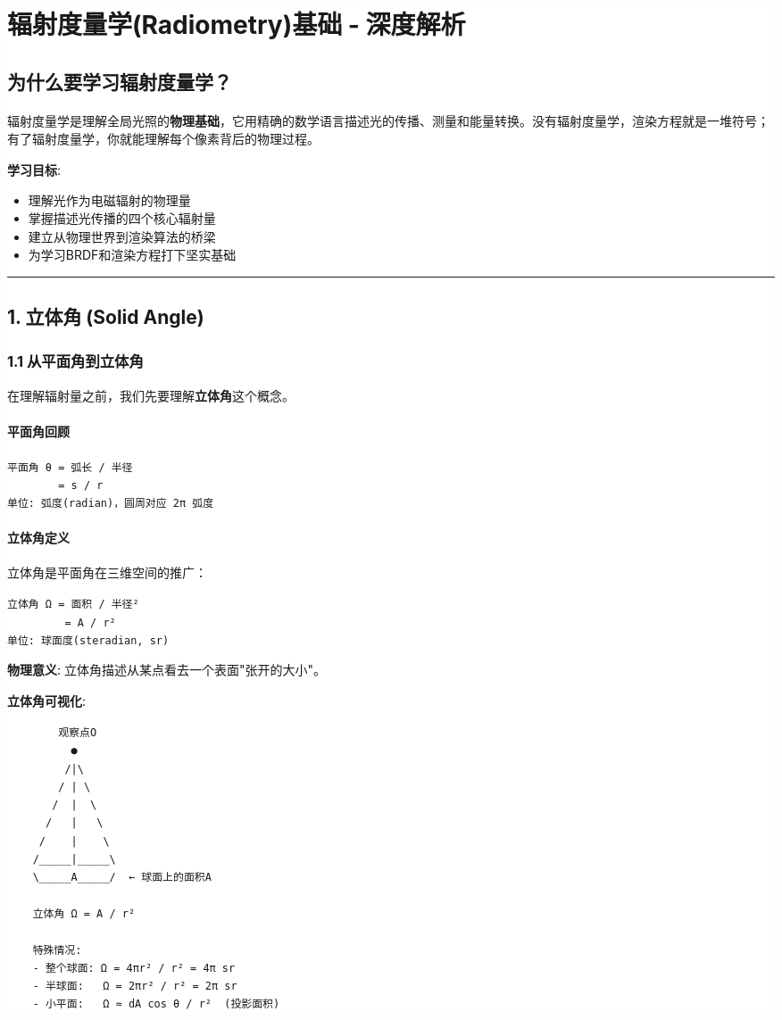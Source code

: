 # 辐射度量学(Radiometry)基础 - 深度解析

## 为什么要学习辐射度量学？

辐射度量学是理解全局光照的**物理基础**，它用精确的数学语言描述光的传播、测量和能量转换。没有辐射度量学，渲染方程就是一堆符号；有了辐射度量学，你就能理解每个像素背后的物理过程。

**学习目标**:
- 理解光作为电磁辐射的物理量
- 掌握描述光传播的四个核心辐射量
- 建立从物理世界到渲染算法的桥梁
- 为学习BRDF和渲染方程打下坚实基础

---

## 1. 立体角 (Solid Angle)

### 1.1 从平面角到立体角

在理解辐射量之前，我们先要理解**立体角**这个概念。

#### 平面角回顾
```
平面角 θ = 弧长 / 半径
        = s / r
单位: 弧度(radian)，圆周对应 2π 弧度
```

#### 立体角定义
立体角是平面角在三维空间的推广：

```
立体角 Ω = 面积 / 半径²
         = A / r²
单位: 球面度(steradian, sr)
```

**物理意义**: 立体角描述从某点看去一个表面"张开的大小"。

**立体角可视化**:
```
        观察点O
          ●
         /|\
        / | \
       /  |  \
      /   |   \
     /    |    \
    /_____|_____\
    \_____A_____/  ← 球面上的面积A
    
    立体角 Ω = A / r²
    
    特殊情况:
    - 整个球面: Ω = 4πr² / r² = 4π sr
    - 半球面:   Ω = 2πr² / r² = 2π sr
    - 小平面:   Ω ≈ dA cos θ / r²  (投影面积)
```
